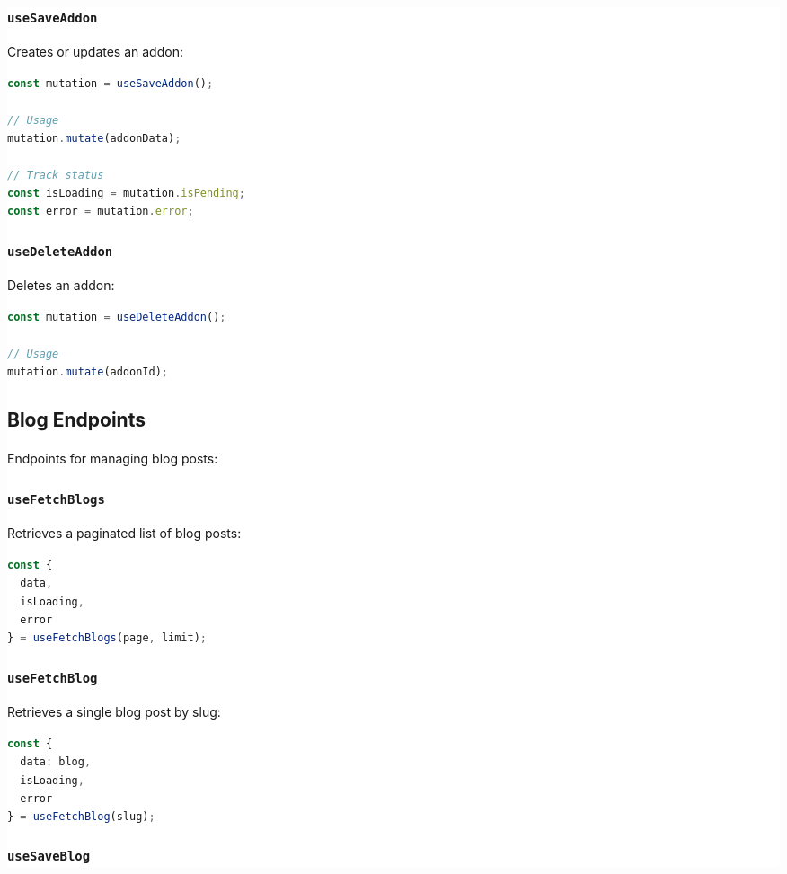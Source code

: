 ### `useSaveAddon`

Creates or updates an addon:

```typescript
const mutation = useSaveAddon();

// Usage
mutation.mutate(addonData);

// Track status
const isLoading = mutation.isPending;
const error = mutation.error;
```

### `useDeleteAddon`

Deletes an addon:

```typescript
const mutation = useDeleteAddon();

// Usage
mutation.mutate(addonId);
```

## Blog Endpoints

Endpoints for managing blog posts:

### `useFetchBlogs`

Retrieves a paginated list of blog posts:

```typescript
const {
  data,
  isLoading,
  error
} = useFetchBlogs(page, limit);
```

### `useFetchBlog`

Retrieves a single blog post by slug:

```typescript
const {
  data: blog,
  isLoading,
  error
} = useFetchBlog(slug);
```

### `useSaveBlog`
